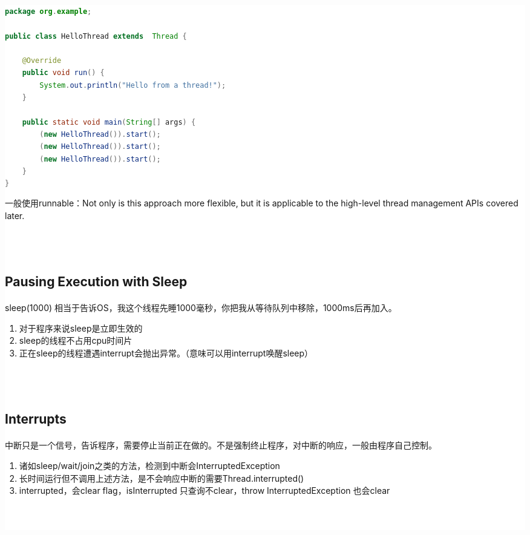 ```java

```

```java
package org.example;

public class HelloThread extends  Thread {

    @Override
    public void run() {
        System.out.println("Hello from a thread!");
    }

    public static void main(String[] args) {
        (new HelloThread()).start();
        (new HelloThread()).start();
        (new HelloThread()).start();
    }
}
```



一般使用runnable：Not only is this approach more flexible, but it is applicable to the high-level thread management APIs covered later.

<br>

<br>



## Pausing Execution with Sleep

sleep(1000) 相当于告诉OS，我这个线程先睡1000毫秒，你把我从等待队列中移除，1000ms后再加入。

1. 对于程序来说sleep是立即生效的
2. sleep的线程不占用cpu时间片
3. 正在sleep的线程遭遇interrupt会抛出异常。（意味可以用interrupt唤醒sleep）



<br>

<br>

## Interrupts

中断只是一个信号，告诉程序，需要停止当前正在做的。不是强制终止程序，对中断的响应，一般由程序自己控制。

1. 诸如sleep/wait/join之类的方法，检测到中断会InterruptedException
2. 长时间运行但不调用上述方法，是不会响应中断的需要Thread.interrupted()
3. interrupted，会clear flag，isInterrupted 只查询不clear，throw InterruptedException 也会clear



<br>

<br>
